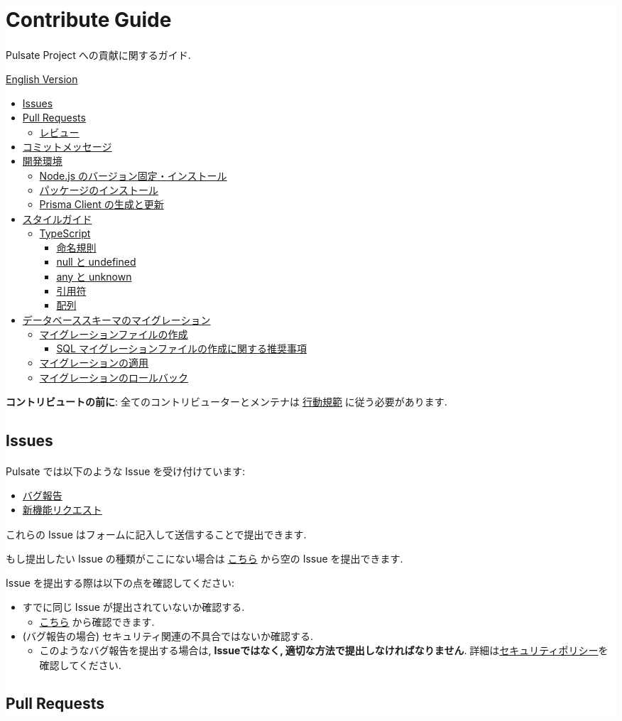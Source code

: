 # Contribute Guide

Pulsate Project への貢献に関するガイド.

[English Version](../CONTRIBUTING.md)

- [Issues](#issues)
- [Pull Requests](#pull-requests)
  - [レビュー](#レビュー)
- [コミットメッセージ](#コミットメッセージ)
- [開発環境](#開発環境)
  - [Node.js のバージョン固定・インストール](#nodejs-のバージョン固定インストール)
  - [パッケージのインストール](#パッケージのインストール)
  - [Prisma Client の生成と更新](#prisma-client-の生成と更新)
- [スタイルガイド](#スタイルガイド)
  - [TypeScript](#typescript)
    - [命名規則](#命名規則)
    - [null と undefined](#null-と-undefined)
    - [any と unknown](#any-と-unknown)
    - [引用符](#引用符)
    - [配列](#配列)
- [データベーススキーマのマイグレーション](#データベーススキーマのマイグレーション)
  - [マイグレーションファイルの作成](#マイグレーションファイルの作成)
    - [SQL マイグレーションファイルの作成に関する推奨事項](#sql-マイグレーションファイルの作成に関する推奨事項)
  - [マイグレーションの適用](#マイグレーションの適用)
  - [マイグレーションのロールバック](#マイグレーションのロールバック)

**コントリビュートの前に**: 全てのコントリビューターとメンテナは [行動規範](https://github.com/pulsate-dev/.github/blob/main/CODE_OF_CONDUCT_JA.md) に従う必要があります.

## Issues

Pulsate では以下のような Issue を受け付けています:

- [バグ報告](https://github.com/pulsate-dev/pulsate/issues/new?assignees=&labels=bug&projects=&template=bug_report.yml)
- [新機能リクエスト](https://github.com/pulsate-dev/pulsate/issues/new?assignees=&labels=feature&projects=&template=feature_request.yml)

これらの Issue はフォームに記入して送信することで提出できます.

もし提出したい Issue の種類がここにない場合は [こちら](https://github.com/pulsate-dev/pulsate/issues/new) から空の Issue を提出できます.

Issue を提出する際は以下の点を確認してください:

- すでに同じ Issue が提出されていないか確認する.
  - [こちら](https://github.com/pulsate-dev/pulsate/issues?q=) から確認できます.
- (バグ報告の場合) セキュリティ関連の不具合ではないか確認する.
  - このようなバグ報告を提出する場合は, **Issueではなく, 適切な方法で提出しなければなりません**. 詳細は[セキュリティポリシー](./SECURITY_JA.md)を確認してください.

## Pull Requests
